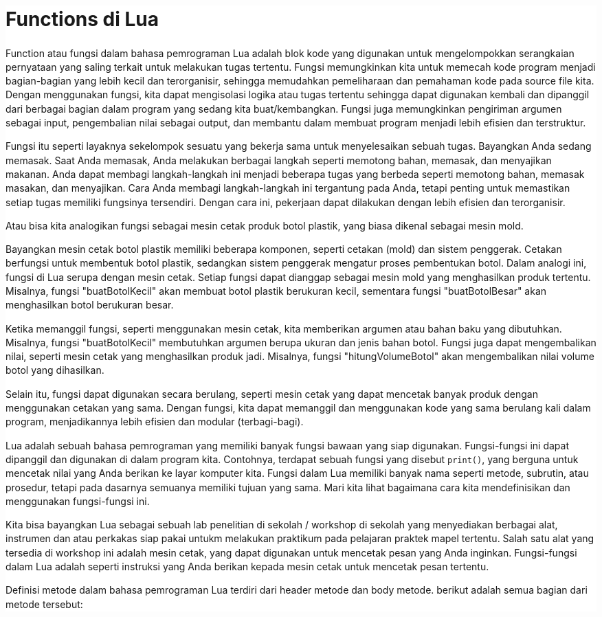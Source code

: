 # Functions di Lua

Function atau fungsi dalam bahasa pemrograman Lua adalah blok kode yang digunakan untuk mengelompokkan serangkaian pernyataan yang saling terkait untuk melakukan tugas tertentu. Fungsi memungkinkan kita untuk memecah kode program menjadi bagian-bagian yang lebih kecil dan terorganisir, sehingga memudahkan pemeliharaan dan pemahaman kode pada source file kita. Dengan menggunakan fungsi, kita dapat mengisolasi logika atau tugas tertentu sehingga dapat digunakan kembali dan dipanggil dari berbagai bagian dalam program yang sedang kita buat/kembangkan. Fungsi juga memungkinkan pengiriman argumen sebagai input, pengembalian nilai sebagai output, dan membantu dalam membuat program menjadi lebih efisien dan terstruktur.

Fungsi itu seperti layaknya sekelompok sesuatu yang bekerja sama untuk menyelesaikan sebuah tugas. Bayangkan Anda sedang memasak. Saat Anda memasak, Anda melakukan berbagai langkah seperti memotong bahan, memasak, dan menyajikan makanan. Anda dapat membagi langkah-langkah ini menjadi beberapa tugas yang berbeda seperti memotong bahan, memasak masakan, dan menyajikan. Cara Anda membagi langkah-langkah ini tergantung pada Anda, tetapi penting untuk memastikan setiap tugas memiliki fungsinya tersendiri. Dengan cara ini, pekerjaan dapat dilakukan dengan lebih efisien dan terorganisir.

Atau bisa kita analogikan fungsi sebagai mesin cetak produk botol plastik, yang biasa dikenal sebagai mesin mold.

Bayangkan mesin cetak botol plastik memiliki beberapa komponen, seperti cetakan (mold) dan sistem penggerak. Cetakan berfungsi untuk membentuk botol plastik, sedangkan sistem penggerak mengatur proses pembentukan botol.
Dalam analogi ini, fungsi di Lua serupa dengan mesin cetak. Setiap fungsi dapat dianggap sebagai mesin mold yang menghasilkan produk tertentu. Misalnya, fungsi "buatBotolKecil" akan membuat botol plastik berukuran kecil, sementara fungsi "buatBotolBesar" akan menghasilkan botol berukuran besar.

Ketika memanggil fungsi, seperti menggunakan mesin cetak, kita memberikan argumen atau bahan baku yang dibutuhkan. Misalnya, fungsi "buatBotolKecil" membutuhkan argumen berupa ukuran dan jenis bahan botol.
Fungsi juga dapat mengembalikan nilai, seperti mesin cetak yang menghasilkan produk jadi. Misalnya, fungsi "hitungVolumeBotol" akan mengembalikan nilai volume botol yang dihasilkan.

Selain itu, fungsi dapat digunakan secara berulang, seperti mesin cetak yang dapat mencetak banyak produk dengan menggunakan cetakan yang sama. Dengan fungsi, kita dapat memanggil dan menggunakan kode yang sama berulang kali dalam program, menjadikannya lebih efisien dan modular (terbagi-bagi).

Lua adalah sebuah bahasa pemrograman yang memiliki banyak fungsi bawaan yang siap digunakan. Fungsi-fungsi ini dapat dipanggil dan digunakan di dalam program kita. Contohnya, terdapat sebuah fungsi yang disebut `print()`, yang berguna untuk mencetak nilai yang Anda berikan ke layar komputer kita. Fungsi dalam Lua memiliki banyak nama seperti metode, subrutin, atau prosedur, tetapi pada dasarnya semuanya memiliki tujuan yang sama. Mari kita lihat bagaimana cara kita mendefinisikan dan menggunakan fungsi-fungsi ini.

Kita bisa bayangkan Lua sebagai sebuah lab penelitian di sekolah / workshop di sekolah yang menyediakan berbagai alat, instrumen dan atau perkakas siap pakai untukm melakukan praktikum pada pelajaran praktek mapel tertentu. Salah satu alat yang tersedia di workshop ini adalah mesin cetak, yang dapat digunakan untuk mencetak pesan yang Anda inginkan. Fungsi-fungsi dalam Lua adalah seperti instruksi yang Anda berikan kepada mesin cetak untuk mencetak pesan tertentu.

Definisi metode dalam bahasa pemrograman Lua terdiri dari header metode dan body metode. berikut adalah semua bagian dari metode tersebut:
